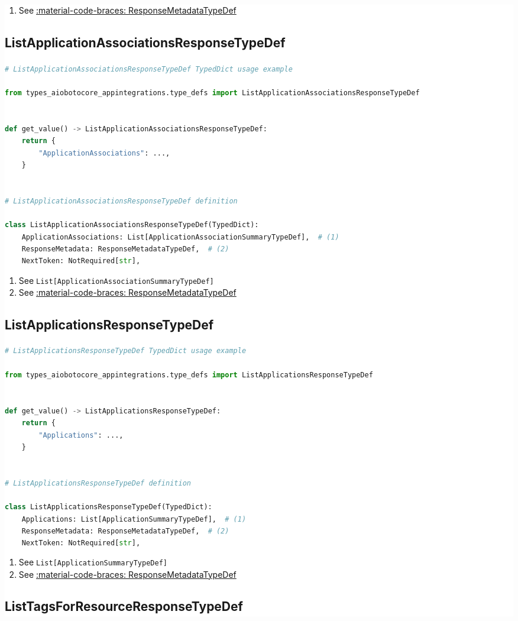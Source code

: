 1. See [:material-code-braces: ResponseMetadataTypeDef](./type_defs.md#responsemetadatatypedef)

## ListApplicationAssociationsResponseTypeDef

```python
# ListApplicationAssociationsResponseTypeDef TypedDict usage example

from types_aiobotocore_appintegrations.type_defs import ListApplicationAssociationsResponseTypeDef


def get_value() -> ListApplicationAssociationsResponseTypeDef:
    return {
        "ApplicationAssociations": ...,
    }


# ListApplicationAssociationsResponseTypeDef definition

class ListApplicationAssociationsResponseTypeDef(TypedDict):
    ApplicationAssociations: List[ApplicationAssociationSummaryTypeDef],  # (1)
    ResponseMetadata: ResponseMetadataTypeDef,  # (2)
    NextToken: NotRequired[str],
```

1. See `List[ApplicationAssociationSummaryTypeDef]`
2. See [:material-code-braces: ResponseMetadataTypeDef](./type_defs.md#responsemetadatatypedef)

## ListApplicationsResponseTypeDef

```python
# ListApplicationsResponseTypeDef TypedDict usage example

from types_aiobotocore_appintegrations.type_defs import ListApplicationsResponseTypeDef


def get_value() -> ListApplicationsResponseTypeDef:
    return {
        "Applications": ...,
    }


# ListApplicationsResponseTypeDef definition

class ListApplicationsResponseTypeDef(TypedDict):
    Applications: List[ApplicationSummaryTypeDef],  # (1)
    ResponseMetadata: ResponseMetadataTypeDef,  # (2)
    NextToken: NotRequired[str],
```

1. See `List[ApplicationSummaryTypeDef]`
2. See [:material-code-braces: ResponseMetadataTypeDef](./type_defs.md#responsemetadatatypedef)

## ListTagsForResourceResponseTypeDef
